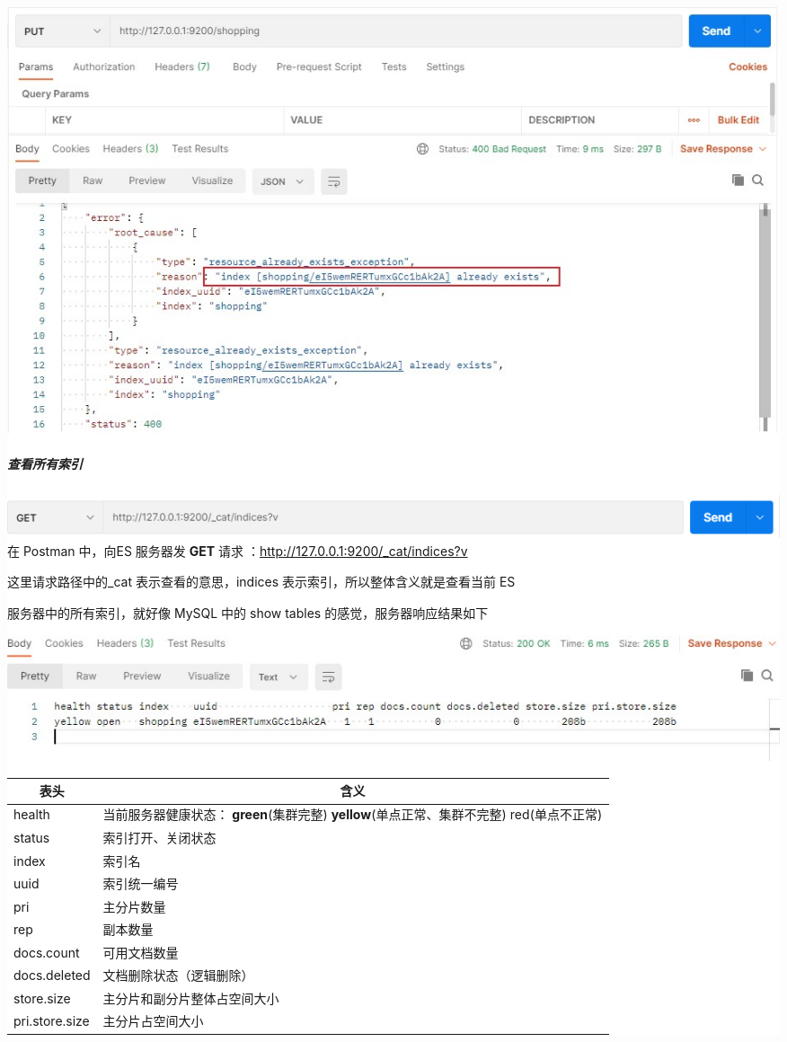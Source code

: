 ![](media/8e81317ed565258d0aa7a857919b9e15.jpeg)

##### 查看所有索引

![](media/0f70211fc9980f86b412f6967632588e.png)在 Postman 中，向ES 服务器发 **GET** 请求 ：http://127.0.0.1:9200/_cat/indices?v

这里请求路径中的_cat 表示查看的意思，indices 表示索引，所以整体含义就是查看当前 ES

服务器中的所有索引，就好像 MySQL 中的 show tables 的感觉，服务器响应结果如下

![](media/a89e9ead560f9090e9880fd6baaecdef.jpeg)

| 表头           | 含义                                                                                      |
|----------------|-------------------------------------------------------------------------------------------|
| health         | 当前服务器健康状态： **green**(集群完整) **yellow**(单点正常、集群不完整) red(单点不正常) |
| status         | 索引打开、关闭状态                                                                        |
| index          | 索引名                                                                                    |
| uuid           | 索引统一编号                                                                              |
| pri            | 主分片数量                                                                                |
| rep            | 副本数量                                                                                  |
| docs.count     | 可用文档数量                                                                              |
| docs.deleted   | 文档删除状态（逻辑删除）                                                                  |
| store.size     | 主分片和副分片整体占空间大小                                                              |
| pri.store.size | 主分片占空间大小                                                                          |